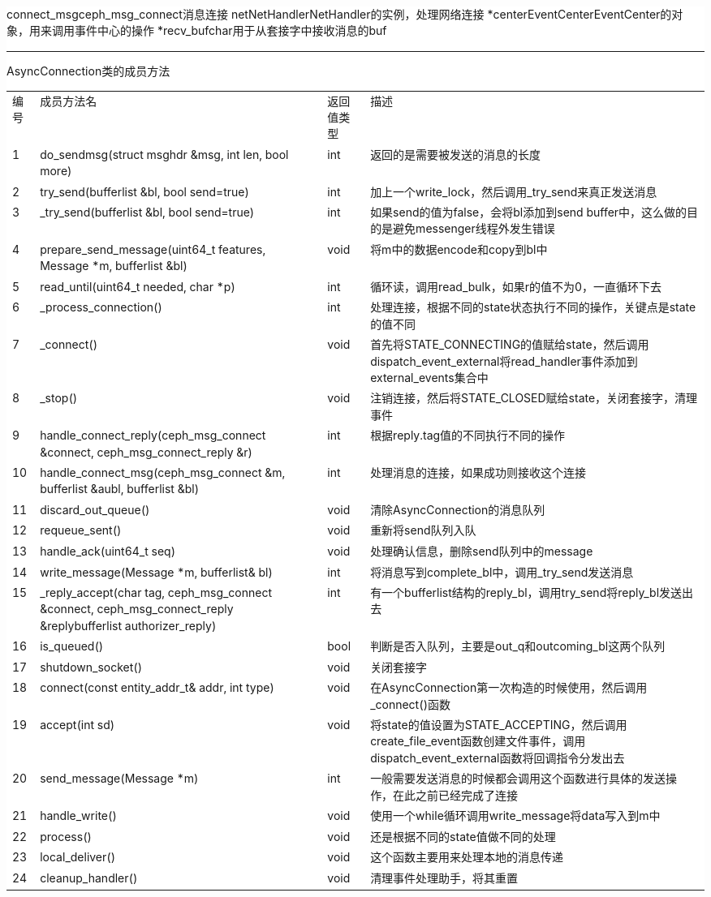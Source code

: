    <tr><td>connect_msg</td><td>ceph_msg_connect</td><td>消息连接</td></tr>
   <tr><td>net</td><td>NetHandler</td><td>NetHandler的实例，处理网络连接</td></tr>
   <tr><td>*center</td><td>EventCenter</td><td>EventCenter的对象，用来调用事件中心的操作</td></tr>
   <tr><td>*recv_buf</td><td>char</td><td>用于从套接字中接收消息的buf</td></tr>
</tbody></table></div>

<hr>

<p>AsyncConnection类的成员方法</p>

<div class="table-box"><table class="table table-bordered table-striped table-condensed">
   <tbody><tr><td>编号</td><td>成员方法名</td><td>返回值类型</td><td>描述</td></tr>
   <tr><td>1</td><td>do_sendmsg(struct msghdr &amp;msg, int len, bool more)</td><td>int</td><td>返回的是需要被发送的消息的长度</td></tr>
   <tr><td>2</td><td>try_send(bufferlist &amp;bl, bool send=true)</td><td>int</td><td>加上一个write_lock，然后调用_try_send来真正发送消息</td></tr>
   <tr><td>3</td><td>_try_send(bufferlist &amp;bl, bool send=true)</td><td>int</td><td>如果send的值为false，会将bl添加到send buffer中，这么做的目的是避免messenger线程外发生错误</td></tr>
   <tr><td>4</td><td>prepare_send_message(uint64_t features, Message *m, bufferlist &amp;bl)</td><td>void</td><td>将m中的数据encode和copy到bl中</td></tr>
   <tr><td>5</td><td>read_until(uint64_t needed, char *p)</td><td>int</td><td>循环读，调用read_bulk，如果r的值不为0，一直循环下去</td></tr>
   <tr><td>6</td><td>_process_connection()</td><td>int</td><td>处理连接，根据不同的state状态执行不同的操作，关键点是state的值不同</td></tr>
   <tr><td>7</td><td>_connect()</td><td>void</td><td>首先将STATE_CONNECTING的值赋给state，然后调用dispatch_event_external将read_handler事件添加到external_events集合中</td></tr>
   <tr><td>8</td><td>_stop()</td><td>void</td><td>注销连接，然后将STATE_CLOSED赋给state，关闭套接字，清理事件</td></tr>
   <tr><td>9</td><td>handle_connect_reply(ceph_msg_connect &amp;connect, ceph_msg_connect_reply &amp;r)</td><td>int</td><td>根据reply.tag值的不同执行不同的操作</td></tr>
   <tr><td>10</td><td>handle_connect_msg(ceph_msg_connect &amp;m, bufferlist &amp;aubl, bufferlist &amp;bl)</td><td>int</td><td>处理消息的连接，如果成功则接收这个连接</td></tr>
   <tr><td>11</td><td>discard_out_queue()</td><td>void</td><td>清除AsyncConnection的消息队列</td></tr>
   <tr><td>12</td><td>requeue_sent()</td><td>void</td><td>重新将send队列入队</td></tr>
   <tr><td>13</td><td>handle_ack(uint64_t seq)</td><td>void</td><td>处理确认信息，删除send队列中的message</td></tr>
   <tr><td>14</td><td>write_message(Message *m, bufferlist&amp; bl)</td><td>int</td><td>将消息写到complete_bl中，调用_try_send发送消息</td></tr>
   <tr><td>15</td><td>_reply_accept(char tag, ceph_msg_connect &amp;connect, ceph_msg_connect_reply &amp;replybufferlist authorizer_reply)</td><td>int</td><td>有一个bufferlist结构的reply_bl，调用try_send将reply_bl发送出去</td></tr>
   <tr><td>16</td><td>is_queued()</td><td>bool</td><td>判断是否入队列，主要是out_q和outcoming_bl这两个队列</td></tr>
   <tr><td>17</td><td>shutdown_socket()</td><td>void</td><td>关闭套接字</td></tr>
   <tr><td>18</td><td>connect(const entity_addr_t&amp; addr, int type)</td><td>void</td><td>在AsyncConnection第一次构造的时候使用，然后调用_connect()函数</td></tr>
   <tr><td>19</td><td>accept(int sd)</td><td>void</td><td>将state的值设置为STATE_ACCEPTING，然后调用create_file_event函数创建文件事件，调用dispatch_event_external函数将回调指令分发出去</td></tr>
   <tr><td>20</td><td>send_message(Message *m)</td><td>int</td><td>一般需要发送消息的时候都会调用这个函数进行具体的发送操作，在此之前已经完成了连接</td></tr>
   <tr><td>21</td><td>handle_write()</td><td>void</td><td>使用一个while循环调用write_message将data写入到m中</td></tr>
   <tr><td>22</td><td>process()</td><td>void</td><td>还是根据不同的state值做不同的处理</td></tr>
   <tr><td>23</td><td>local_deliver()</td><td>void</td><td>这个函数主要用来处理本地的消息传递</td></tr>
   <tr><td>24</td><td>cleanup_handler()</td><td>void</td><td>清理事件处理助手，将其重置</td></tr>

